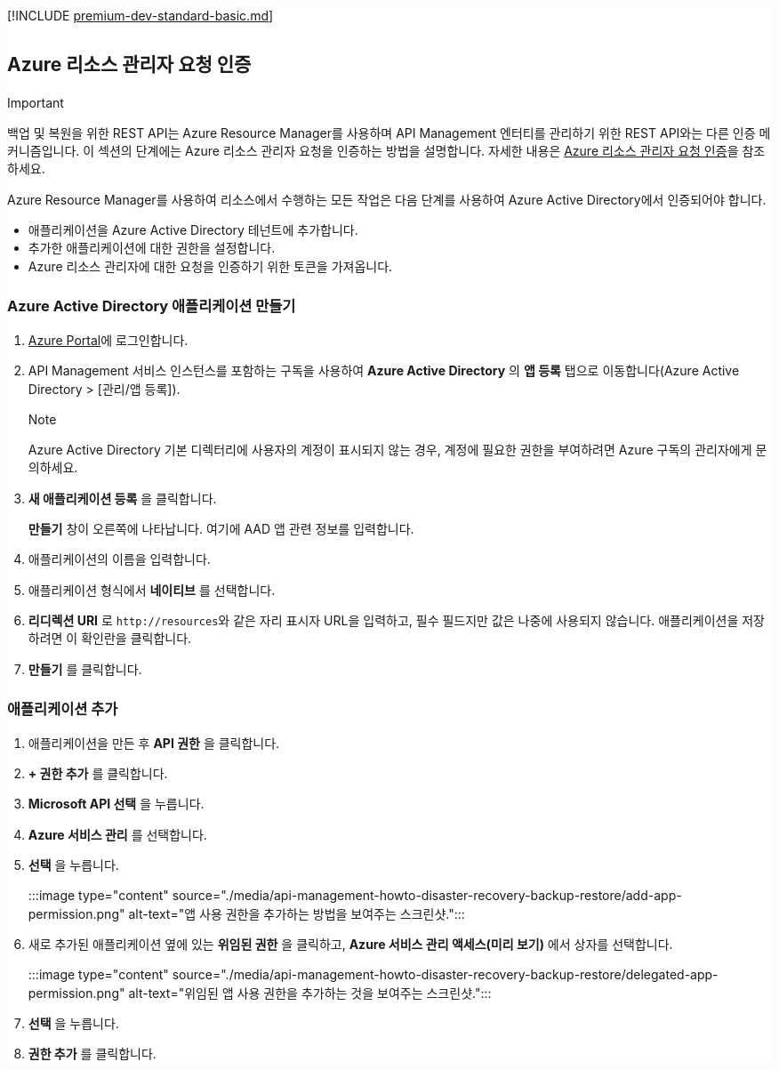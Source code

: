 [!INCLUDE [premium-dev-standard-basic.md](../../includes/api-management-availability-premium-dev-standard-basic.md)]

## <a name="authenticating-azure-resource-manager-requests"></a>Azure 리소스 관리자 요청 인증

> [!IMPORTANT]
> 백업 및 복원을 위한 REST API는 Azure Resource Manager를 사용하며 API Management 엔터티를 관리하기 위한 REST API와는 다른 인증 메커니즘입니다. 이 섹션의 단계에는 Azure 리소스 관리자 요청을 인증하는 방법을 설명합니다. 자세한 내용은 [Azure 리소스 관리자 요청 인증](/rest/api/index)을 참조하세요.

Azure Resource Manager를 사용하여 리소스에서 수행하는 모든 작업은 다음 단계를 사용하여 Azure Active Directory에서 인증되어야 합니다.

-   애플리케이션을 Azure Active Directory 테넌트에 추가합니다.
-   추가한 애플리케이션에 대한 권한을 설정합니다.
-   Azure 리소스 관리자에 대한 요청을 인증하기 위한 토큰을 가져옵니다.

### <a name="create-an-azure-active-directory-application"></a>Azure Active Directory 애플리케이션 만들기

1. [Azure Portal](https://portal.azure.com)에 로그인합니다.
2. API Management 서비스 인스턴스를 포함하는 구독을 사용하여 **Azure Active Directory** 의 **앱 등록** 탭으로 이동합니다(Azure Active Directory > [관리/앱 등록]).

    > [!NOTE]
    > Azure Active Directory 기본 디렉터리에 사용자의 계정이 표시되지 않는 경우, 계정에 필요한 권한을 부여하려면 Azure 구독의 관리자에게 문의하세요.

3. **새 애플리케이션 등록** 을 클릭합니다.

    **만들기** 창이 오른쪽에 나타납니다. 여기에 AAD 앱 관련 정보를 입력합니다.

4. 애플리케이션의 이름을 입력합니다.
5. 애플리케이션 형식에서 **네이티브** 를 선택합니다.
6. **리디렉션 URI** 로 `http://resources`와 같은 자리 표시자 URL을 입력하고, 필수 필드지만 값은 나중에 사용되지 않습니다. 애플리케이션을 저장하려면 이 확인란을 클릭합니다.
7. **만들기** 를 클릭합니다.

### <a name="add-an-application"></a>애플리케이션 추가

1. 애플리케이션을 만든 후 **API 권한** 을 클릭합니다.
2. **+ 권한 추가** 를 클릭합니다.
4. **Microsoft API 선택** 을 누릅니다.
5. **Azure 서비스 관리** 를 선택합니다.
6. **선택** 을 누릅니다.

    :::image type="content" source="./media/api-management-howto-disaster-recovery-backup-restore/add-app-permission.png" alt-text="앱 사용 권한을 추가하는 방법을 보여주는 스크린샷."::: 

7. 새로 추가된 애플리케이션 옆에 있는 **위임된 권한** 을 클릭하고, **Azure 서비스 관리 액세스(미리 보기)** 에서 상자를 선택합니다.

    :::image type="content" source="./media/api-management-howto-disaster-recovery-backup-restore/delegated-app-permission.png" alt-text="위임된 앱 사용 권한을 추가하는 것을 보여주는 스크린샷.":::

8. **선택** 을 누릅니다.
9. **권한 추가** 를 클릭합니다.


[backup an api management service]: #step1
[restore an api management service]: #step2
[azure api management rest api]: /rest/api/apimanagement/apimanagementrest/api-management-rest
[api-management-add-aad-application]: ./media/api-management-howto-disaster-recovery-backup-restore/api-management-add-aad-application.png
[api-management-aad-permissions]: ./media/api-management-howto-disaster-recovery-backup-restore/api-management-aad-permissions.png
[api-management-aad-permissions-add]: ./media/api-management-howto-disaster-recovery-backup-restore/api-management-aad-permissions-add.png
[api-management-aad-delegated-permissions]: ./media/api-management-howto-disaster-recovery-backup-restore/api-management-aad-delegated-permissions.png
[api-management-aad-default-directory]: ./media/api-management-howto-disaster-recovery-backup-restore/api-management-aad-default-directory.png
[api-management-aad-resources]: ./media/api-management-howto-disaster-recovery-backup-restore/api-management-aad-resources.png
[api-management-arm-token]: ./media/api-management-howto-disaster-recovery-backup-restore/api-management-arm-token.png
[api-management-endpoint]: ./media/api-management-howto-disaster-recovery-backup-restore/api-management-endpoint.png
[control-plane-ip-address]: api-management-using-with-vnet.md#control-plane-ips
[azure-storage-ip-firewall]: ../storage/common/storage-network-security.md#grant-access-from-an-internet-ip-range